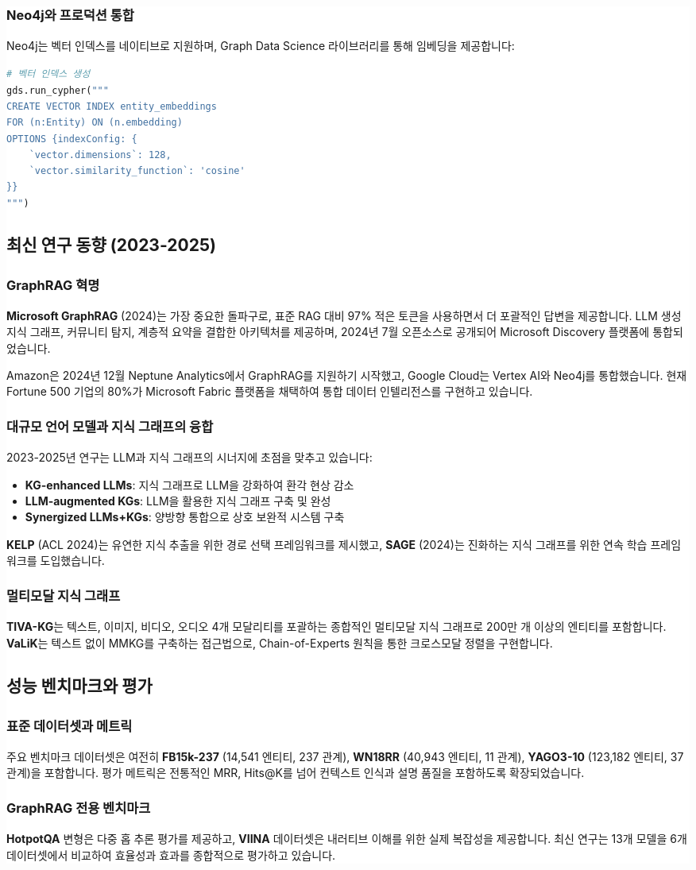 ### **Neo4j와 프로덕션 통합**

Neo4j는 벡터 인덱스를 네이티브로 지원하며, Graph Data Science 라이브러리를 통해 임베딩을 제공합니다:

```py
# 벡터 인덱스 생성
gds.run_cypher("""
CREATE VECTOR INDEX entity_embeddings 
FOR (n:Entity) ON (n.embedding)
OPTIONS {indexConfig: {
    `vector.dimensions`: 128,
    `vector.similarity_function`: 'cosine'
}}
""")
```

## **최신 연구 동향 (2023-2025)**

### **GraphRAG 혁명**

**Microsoft GraphRAG** (2024)는 가장 중요한 돌파구로, 표준 RAG 대비 97% 적은 토큰을 사용하면서 더 포괄적인 답변을 제공합니다. LLM 생성 지식 그래프, 커뮤니티 탐지, 계층적 요약을 결합한 아키텍처를 제공하며, 2024년 7월 오픈소스로 공개되어 Microsoft Discovery 플랫폼에 통합되었습니다.

Amazon은 2024년 12월 Neptune Analytics에서 GraphRAG를 지원하기 시작했고, Google Cloud는 Vertex AI와 Neo4j를 통합했습니다. 현재 Fortune 500 기업의 80%가 Microsoft Fabric 플랫폼을 채택하여 통합 데이터 인텔리전스를 구현하고 있습니다.

### **대규모 언어 모델과 지식 그래프의 융합**

2023-2025년 연구는 LLM과 지식 그래프의 시너지에 초점을 맞추고 있습니다:

* **KG-enhanced LLMs**: 지식 그래프로 LLM을 강화하여 환각 현상 감소  
* **LLM-augmented KGs**: LLM을 활용한 지식 그래프 구축 및 완성  
* **Synergized LLMs+KGs**: 양방향 통합으로 상호 보완적 시스템 구축

**KELP** (ACL 2024)는 유연한 지식 추출을 위한 경로 선택 프레임워크를 제시했고, **SAGE** (2024)는 진화하는 지식 그래프를 위한 연속 학습 프레임워크를 도입했습니다.

### **멀티모달 지식 그래프**

**TIVA-KG**는 텍스트, 이미지, 비디오, 오디오 4개 모달리티를 포괄하는 종합적인 멀티모달 지식 그래프로 200만 개 이상의 엔티티를 포함합니다. **VaLiK**는 텍스트 없이 MMKG를 구축하는 접근법으로, Chain-of-Experts 원칙을 통한 크로스모달 정렬을 구현합니다.

## **성능 벤치마크와 평가**

### **표준 데이터셋과 메트릭**

주요 벤치마크 데이터셋은 여전히 **FB15k-237** (14,541 엔티티, 237 관계), **WN18RR** (40,943 엔티티, 11 관계), **YAGO3-10** (123,182 엔티티, 37 관계)을 포함합니다. 평가 메트릭은 전통적인 MRR, Hits@K를 넘어 컨텍스트 인식과 설명 품질을 포함하도록 확장되었습니다.

### **GraphRAG 전용 벤치마크**

**HotpotQA** 변형은 다중 홉 추론 평가를 제공하고, **VIINA** 데이터셋은 내러티브 이해를 위한 실제 복잡성을 제공합니다. 최신 연구는 13개 모델을 6개 데이터셋에서 비교하여 효율성과 효과를 종합적으로 평가하고 있습니다.
